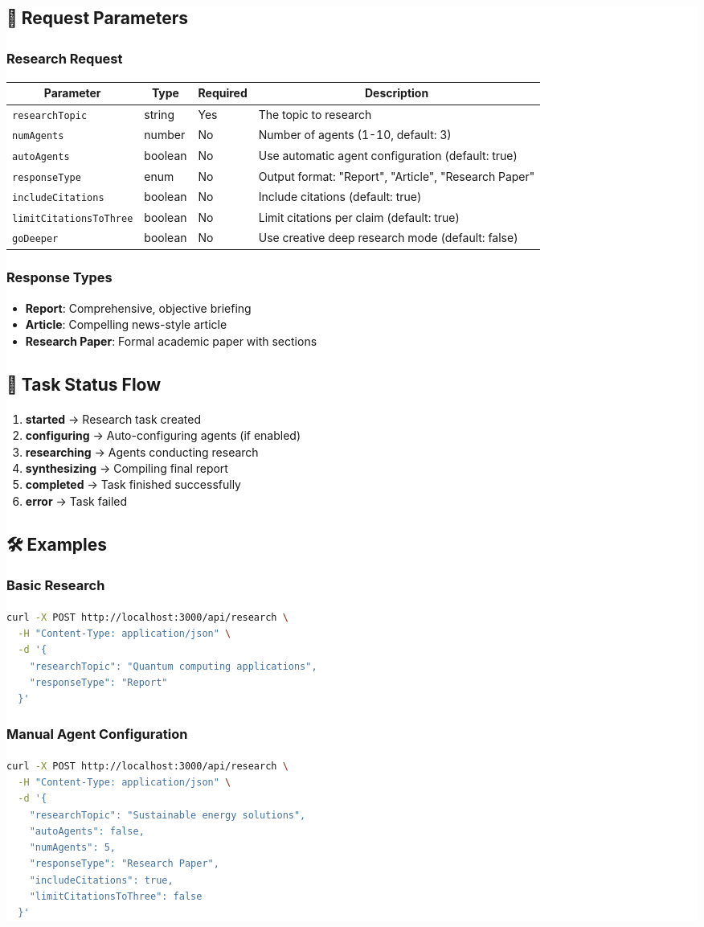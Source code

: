 ## 🎯 Request Parameters

### Research Request
| Parameter | Type | Required | Description |
|-----------|------|----------|-------------|
| `researchTopic` | string | Yes | The topic to research |
| `numAgents` | number | No | Number of agents (1-10, default: 3) |
| `autoAgents` | boolean | No | Use automatic agent configuration (default: true) |
| `responseType` | enum | No | Output format: "Report", "Article", "Research Paper" |
| `includeCitations` | boolean | No | Include citations (default: true) |
| `limitCitationsToThree` | boolean | No | Limit citations per claim (default: true) |
| `goDeeper` | boolean | No | Use creative deep research mode (default: false) |

### Response Types
- **Report**: Comprehensive, objective briefing
- **Article**: Compelling news-style article
- **Research Paper**: Formal academic paper with sections

## 🔄 Task Status Flow

1. **started** → Research task created
2. **configuring** → Auto-configuring agents (if enabled)
3. **researching** → Agents conducting research
4. **synthesizing** → Compiling final report
5. **completed** → Task finished successfully
6. **error** → Task failed

## 🛠️ Examples

### Basic Research
```bash
curl -X POST http://localhost:3000/api/research \
  -H "Content-Type: application/json" \
  -d '{
    "researchTopic": "Quantum computing applications",
    "responseType": "Report"
  }'
```

### Manual Agent Configuration
```bash
curl -X POST http://localhost:3000/api/research \
  -H "Content-Type: application/json" \
  -d '{
    "researchTopic": "Sustainable energy solutions",
    "autoAgents": false,
    "numAgents": 5,
    "responseType": "Research Paper",
    "includeCitations": true,
    "limitCitationsToThree": false
  }'
```
